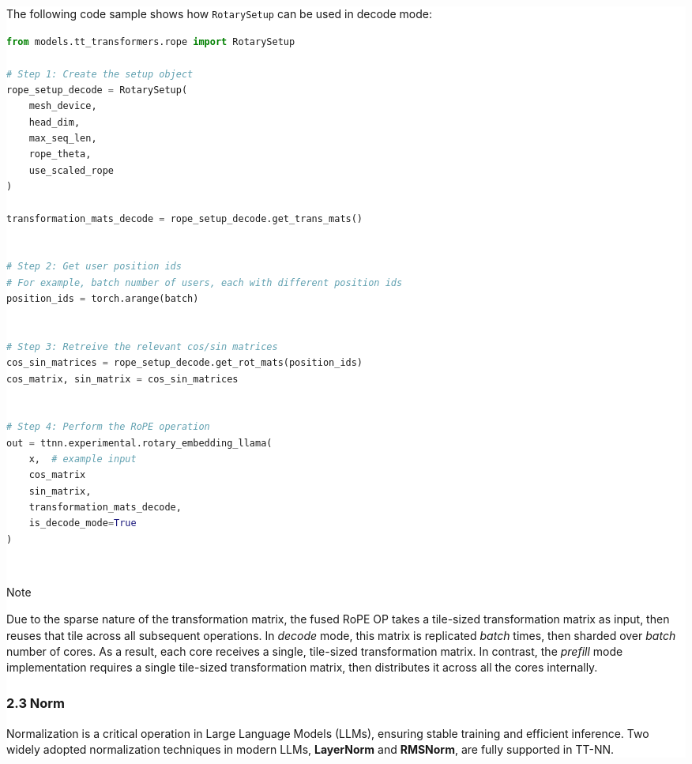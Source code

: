 The following code sample shows how `RotarySetup` can be used in decode mode:
```py
from models.tt_transformers.rope import RotarySetup

# Step 1: Create the setup object
rope_setup_decode = RotarySetup(
    mesh_device,
    head_dim,
    max_seq_len,
    rope_theta,
    use_scaled_rope
)

transformation_mats_decode = rope_setup_decode.get_trans_mats()


# Step 2: Get user position ids
# For example, batch number of users, each with different position ids
position_ids = torch.arange(batch)


# Step 3: Retreive the relevant cos/sin matrices
cos_sin_matrices = rope_setup_decode.get_rot_mats(position_ids)
cos_matrix, sin_matrix = cos_sin_matrices


# Step 4: Perform the RoPE operation
out = ttnn.experimental.rotary_embedding_llama(
    x,  # example input
    cos_matrix
    sin_matrix,
    transformation_mats_decode,
    is_decode_mode=True
)

```
<br>

> [!NOTE]
> Due to the sparse nature of the transformation matrix, the fused RoPE OP takes a tile-sized transformation matrix as input, then reuses that tile across all subsequent operations. In *decode* mode, this matrix is replicated *batch* times, then sharded over *batch* number of cores. As a result, each core receives a single, tile-sized transformation matrix. In contrast, the *prefill* mode implementation requires a single tile-sized transformation matrix, then distributes it across all the cores internally.


### 2.3 Norm

Normalization is a critical operation in Large Language Models (LLMs), ensuring stable training and efficient inference. Two widely adopted normalization techniques in modern LLMs, **LayerNorm** and **RMSNorm**, are fully supported in TT-NN.
